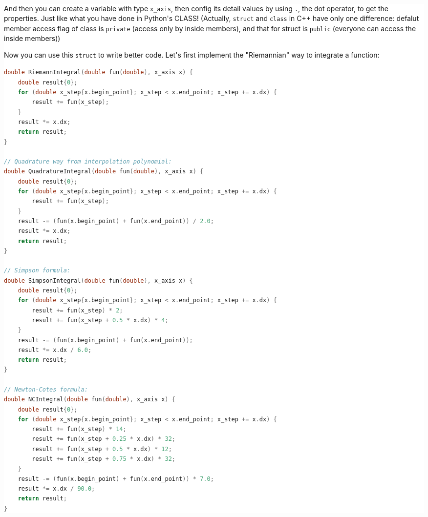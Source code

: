 And then you can create a variable with type `x_axis`, then config its detail values by
using `.`, the dot operator, to get the properties. Just like what you have done in
Python's CLASS! (Actually, `struct` and `class` in C++ have only one difference: defalut
member access flag of class is `private` (access only by inside members), and that for
struct is `public` (everyone can access the inside members))

Now you can use this `struct` to write better code. Let's first implement the "Riemannian" way
to integrate a function:


```cpp
double RiemannIntegral(double fun(double), x_axis x) {
    double result{0};
    for (double x_step{x.begin_point}; x_step < x.end_point; x_step += x.dx) {
        result += fun(x_step);
    }
    result *= x.dx;
    return result;
}

// Quadrature way from interpolation polynomial:
double QuadratureIntegral(double fun(double), x_axis x) {
    double result{0};
    for (double x_step{x.begin_point}; x_step < x.end_point; x_step += x.dx) {
        result += fun(x_step);
    }
    result -= (fun(x.begin_point) + fun(x.end_point)) / 2.0;
    result *= x.dx;
    return result;
}

// Simpson formula:
double SimpsonIntegral(double fun(double), x_axis x) {
    double result{0};
    for (double x_step{x.begin_point}; x_step < x.end_point; x_step += x.dx) {
        result += fun(x_step) * 2;
        result += fun(x_step + 0.5 * x.dx) * 4;
    }
    result -= (fun(x.begin_point) + fun(x.end_point));
    result *= x.dx / 6.0;
    return result;
}

// Newton-Cotes formula:
double NCIntegral(double fun(double), x_axis x) {
    double result{0};
    for (double x_step{x.begin_point}; x_step < x.end_point; x_step += x.dx) {
        result += fun(x_step) * 14;
        result += fun(x_step + 0.25 * x.dx) * 32;
        result += fun(x_step + 0.5 * x.dx) * 12;
        result += fun(x_step + 0.75 * x.dx) * 32;
    }
    result -= (fun(x.begin_point) + fun(x.end_point)) * 7.0;
    result *= x.dx / 90.0;
    return result;
}
```
